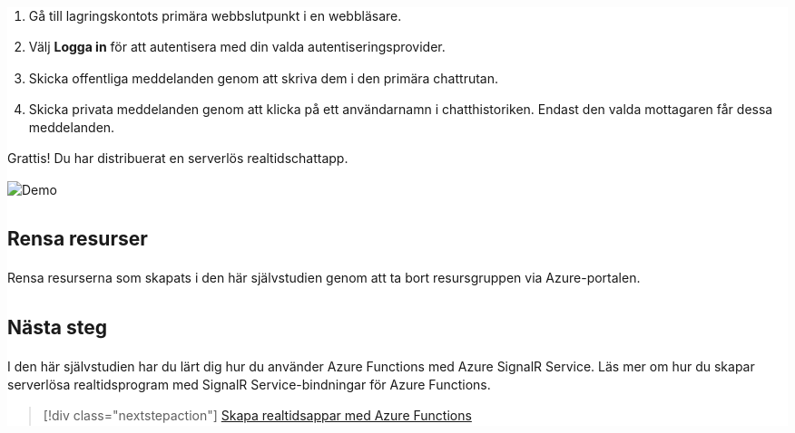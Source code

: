 1. Gå till lagringskontots primära webbslutpunkt i en webbläsare.

1. Välj **Logga in** för att autentisera med din valda autentiseringsprovider.

1. Skicka offentliga meddelanden genom att skriva dem i den primära chattrutan.

1. Skicka privata meddelanden genom att klicka på ett användarnamn i chatthistoriken. Endast den valda mottagaren får dessa meddelanden.

Grattis! Du har distribuerat en serverlös realtidschattapp.

![Demo](media/signalr-authenticate-azure-functions/signalr-serverless-chat.gif)


## <a name="clean-up-resources"></a>Rensa resurser

Rensa resurserna som skapats i den här självstudien genom att ta bort resursgruppen via Azure-portalen.


## <a name="next-steps"></a>Nästa steg

I den här självstudien har du lärt dig hur du använder Azure Functions med Azure SignalR Service. Läs mer om hur du skapar serverlösa realtidsprogram med SignalR Service-bindningar för Azure Functions.

> [!div class="nextstepaction"]
> [Skapa realtidsappar med Azure Functions](signalr-overview-azure-functions.md)
